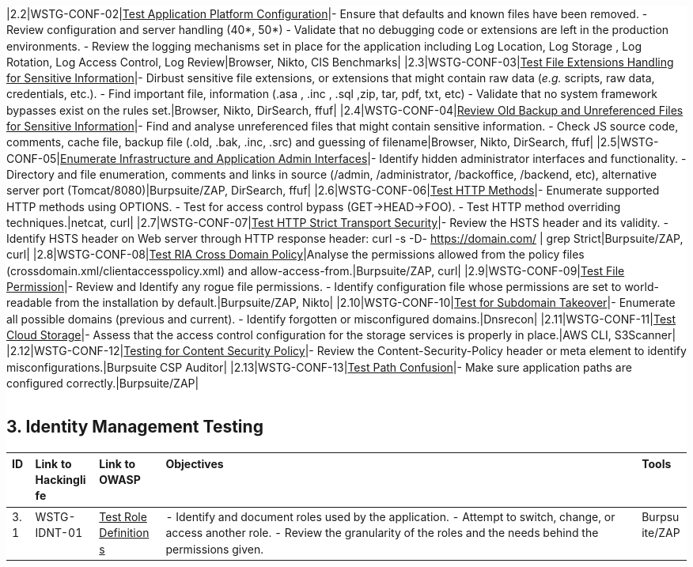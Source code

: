 |2.2|WSTG-CONF-02|[Test Application Platform Configuration](https://owasp.org/www-project-web-security-testing-guide/latest/4-Web_Application_Security_Testing/02-Configuration_and_Deployment_Management_Testing/02-Test_Application_Platform_Configuration)|- Ensure that defaults and known files have been removed. - Review configuration and server handling (40*, 50*)  - Validate that no debugging code or extensions are left in the production environments.  - Review the logging mechanisms set in place for the application including Log Location, Log Storage , Log Rotation, Log Access Control, Log Review|Browser, Nikto, CIS Benchmarks|
|2.3|WSTG-CONF-03|[Test File Extensions Handling for Sensitive Information](https://owasp.org/www-project-web-security-testing-guide/latest/4-Web_Application_Security_Testing/02-Configuration_and_Deployment_Management_Testing/03-Test_File_Extensions_Handling_for_Sensitive_Information)|- Dirbust sensitive file extensions, or extensions that might contain raw data (*e.g.* scripts, raw data, credentials, etc.). - Find important file, information (.asa , .inc , .sql ,zip, tar, pdf, txt, etc)  - Validate that no system framework bypasses exist on the rules set.|Browser, Nikto, DirSearch, ffuf|
|2.4|WSTG-CONF-04|[Review Old Backup and Unreferenced Files for Sensitive Information](https://owasp.org/www-project-web-security-testing-guide/latest/4-Web_Application_Security_Testing/02-Configuration_and_Deployment_Management_Testing/04-Review_Old_Backup_and_Unreferenced_Files_for_Sensitive_Information)|- Find and analyse unreferenced files that might contain sensitive information.  - Check JS source code, comments, cache file, backup file (.old, .bak, .inc, .src) and guessing of filename|Browser, Nikto,  DirSearch, ffuf|
|2.5|WSTG-CONF-05|[Enumerate Infrastructure and Application Admin Interfaces](https://owasp.org/www-project-web-security-testing-guide/latest/4-Web_Application_Security_Testing/02-Configuration_and_Deployment_Management_Testing/05-Enumerate_Infrastructure_and_Application_Admin_Interfaces)|- Identify hidden administrator interfaces and functionality.  - Directory and file enumeration, comments and links in source (/admin, /administrator, /backoffice, /backend, etc), alternative server port (Tomcat/8080)|Burpsuite/ZAP, DirSearch, ffuf|
|2.6|WSTG-CONF-06|[Test HTTP Methods](https://owasp.org/www-project-web-security-testing-guide/latest/4-Web_Application_Security_Testing/02-Configuration_and_Deployment_Management_Testing/06-Test_HTTP_Methods)|- Enumerate supported HTTP methods using OPTIONS. - Test for access control bypass (GET->HEAD->FOO). - Test HTTP method overriding techniques.|netcat, curl|
|2.7|WSTG-CONF-07|[Test HTTP Strict Transport Security](https://owasp.org/www-project-web-security-testing-guide/latest/4-Web_Application_Security_Testing/02-Configuration_and_Deployment_Management_Testing/07-Test_HTTP_Strict_Transport_Security)|- Review the HSTS header and its validity. - Identify HSTS header on Web server through HTTP response header: curl -s -D- https://domain.com/ \| grep Strict|Burpsuite/ZAP, curl|
|2.8|WSTG-CONF-08|[Test RIA Cross Domain Policy](https://owasp.org/www-project-web-security-testing-guide/latest/4-Web_Application_Security_Testing/02-Configuration_and_Deployment_Management_Testing/08-Test_RIA_Cross_Domain_Policy)|Analyse the permissions allowed from the policy files (crossdomain.xml/clientaccesspolicy.xml) and allow-access-from.|Burpsuite/ZAP, curl|
|2.9|WSTG-CONF-09|[Test File Permission](https://owasp.org/www-project-web-security-testing-guide/latest/4-Web_Application_Security_Testing/02-Configuration_and_Deployment_Management_Testing/09-Test_File_Permission)|- Review and Identify any rogue file permissions. - Identify configuration file whose permissions are set to world-readable from the installation by default.|Burpsuite/ZAP, Nikto|
|2.10|WSTG-CONF-10|[Test for Subdomain Takeover](https://owasp.org/www-project-web-security-testing-guide/latest/4-Web_Application_Security_Testing/02-Configuration_and_Deployment_Management_Testing/10-Test_for_Subdomain_Takeover)|- Enumerate all possible domains (previous and current). - Identify forgotten or misconfigured domains.|Dnsrecon|
|2.11|WSTG-CONF-11|[Test Cloud Storage](https://owasp.org/www-project-web-security-testing-guide/latest/4-Web_Application_Security_Testing/02-Configuration_and_Deployment_Management_Testing/11-Test_Cloud_Storage)|- Assess that the access control configuration for the storage services is properly in place.|AWS CLI, S3Scanner|
|2.12|WSTG-CONF-12|[Testing for Content Security Policy](https://owasp.org/www-project-web-security-testing-guide/latest/4-Web_Application_Security_Testing/02-Configuration_and_Deployment_Management_Testing/12-Test_for_Content_Security_Policy)|- Review the Content-Security-Policy header or meta element to identify misconfigurations.|Burpsuite CSP Auditor|
|2.13|WSTG-CONF-13|[Test Path Confusion](https://owasp.org/www-project-web-security-testing-guide/latest/4-Web_Application_Security_Testing/02-Configuration_and_Deployment_Management_Testing/13-Test_for_Path_Confusion)|- Make sure application paths are configured correctly.|Burpsuite/ZAP|


## 3. Identity Management Testing

|ID|Link to Hackinglife|Link to OWASP|Objectives|Tools|
|:---|:---|:---|:---|:---|
|3.1|WSTG-IDNT-01|[Test Role Definitions](https://owasp.org/www-project-web-security-testing-guide/latest/4-Web_Application_Security_Testing/03-Identity_Management_Testing/01-Test_Role_Definitions)|- Identify and document roles used by the application.  - Attempt to switch, change, or access another role.  - Review the granularity of the roles and the needs behind the permissions given.|Burpsuite/ZAP|
